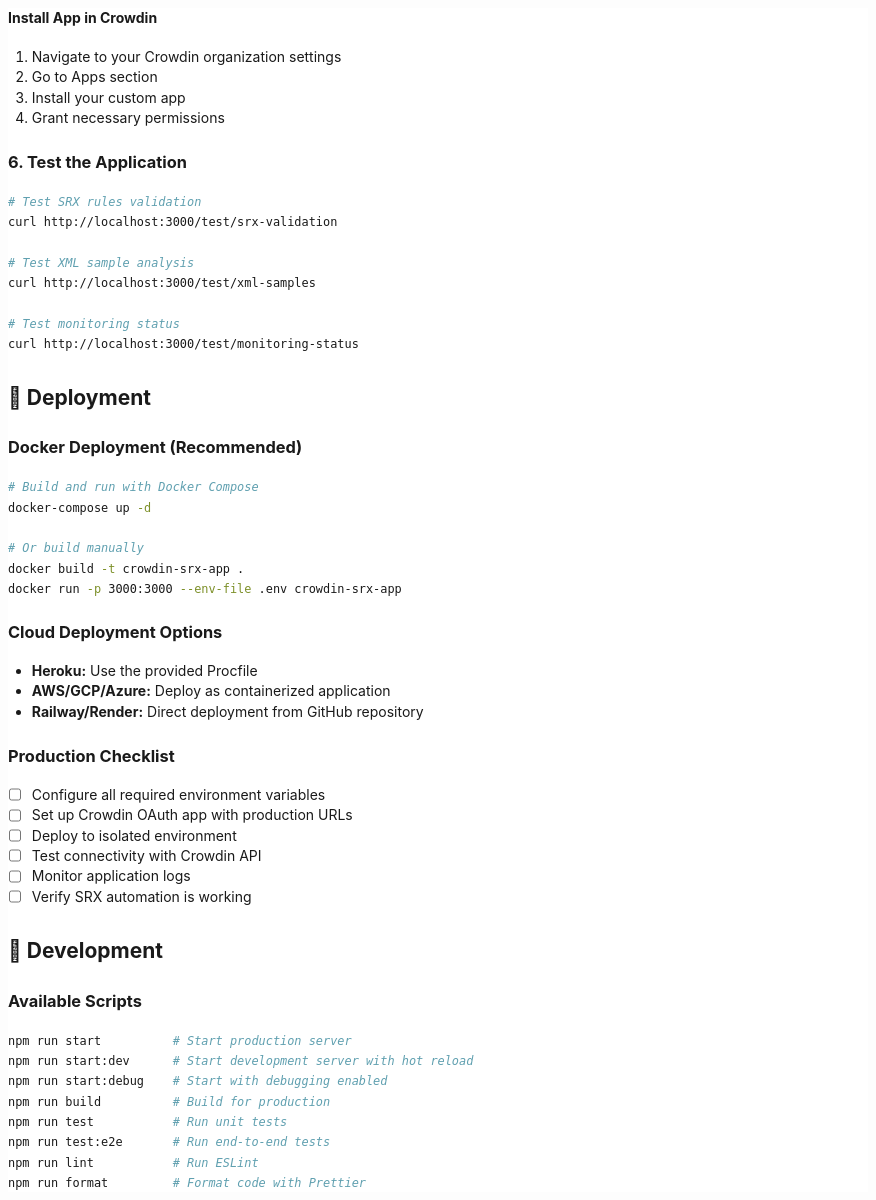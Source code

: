 #### Install App in Crowdin
1. Navigate to your Crowdin organization settings
2. Go to Apps section
3. Install your custom app
4. Grant necessary permissions

### 6. Test the Application
```bash
# Test SRX rules validation
curl http://localhost:3000/test/srx-validation

# Test XML sample analysis
curl http://localhost:3000/test/xml-samples

# Test monitoring status
curl http://localhost:3000/test/monitoring-status
```

## 🚀 Deployment

### Docker Deployment (Recommended)
```bash
# Build and run with Docker Compose
docker-compose up -d

# Or build manually
docker build -t crowdin-srx-app .
docker run -p 3000:3000 --env-file .env crowdin-srx-app
```

### Cloud Deployment Options
- **Heroku:** Use the provided Procfile
- **AWS/GCP/Azure:** Deploy as containerized application
- **Railway/Render:** Direct deployment from GitHub repository

### Production Checklist
- [ ] Configure all required environment variables
- [ ] Set up Crowdin OAuth app with production URLs
- [ ] Deploy to isolated environment
- [ ] Test connectivity with Crowdin API
- [ ] Monitor application logs
- [ ] Verify SRX automation is working

## 🔧 Development

### Available Scripts
```bash
npm run start          # Start production server
npm run start:dev      # Start development server with hot reload
npm run start:debug    # Start with debugging enabled
npm run build          # Build for production
npm run test           # Run unit tests
npm run test:e2e       # Run end-to-end tests
npm run lint           # Run ESLint
npm run format         # Format code with Prettier
```
